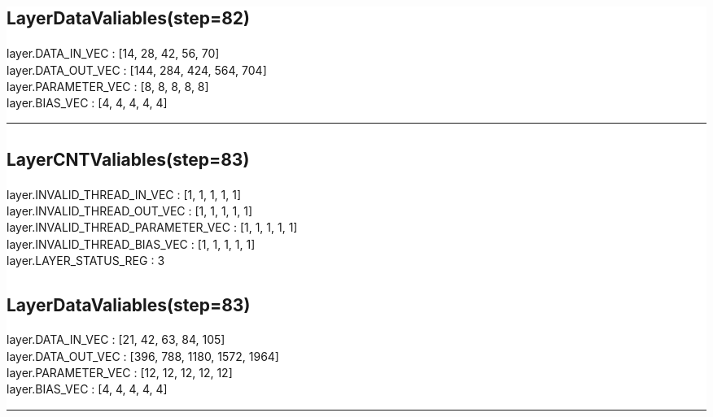 ## LayerDataValiables(step=82)  

layer.DATA_IN_VEC : [14, 28, 42, 56, 70]  
layer.DATA_OUT_VEC : [144, 284, 424, 564, 704]  
layer.PARAMETER_VEC : [8, 8, 8, 8, 8]  
layer.BIAS_VEC : [4, 4, 4, 4, 4]  

***

## LayerCNTValiables(step=83)  

layer.INVALID_THREAD_IN_VEC : [1, 1, 1, 1, 1]  
layer.INVALID_THREAD_OUT_VEC : [1, 1, 1, 1, 1]  
layer.INVALID_THREAD_PARAMETER_VEC : [1, 1, 1, 1, 1]  
layer.INVALID_THREAD_BIAS_VEC : [1, 1, 1, 1, 1]  
layer.LAYER_STATUS_REG : 3  

## LayerDataValiables(step=83)  

layer.DATA_IN_VEC : [21, 42, 63, 84, 105]  
layer.DATA_OUT_VEC : [396, 788, 1180, 1572, 1964]  
layer.PARAMETER_VEC : [12, 12, 12, 12, 12]  
layer.BIAS_VEC : [4, 4, 4, 4, 4]  

***
